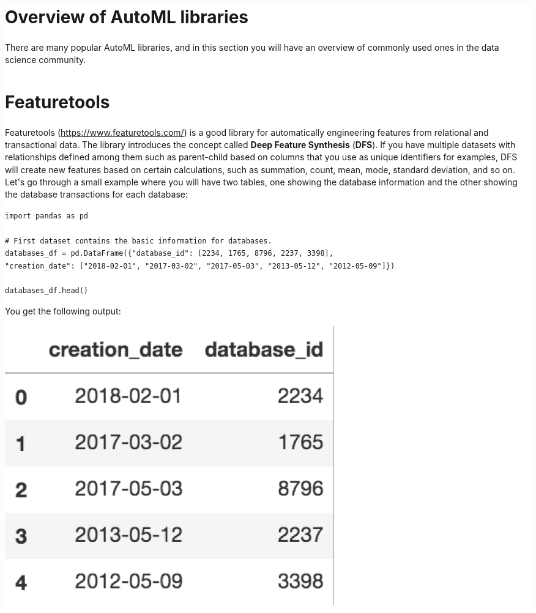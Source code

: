 








Overview of AutoML libraries
============================

There are many popular AutoML libraries, and in this section you will
have an overview of commonly used ones in the data science community.



Featuretools
============

Featuretools (<https://www.featuretools.com/>) is a good library for
automatically engineering features from relational and transactional
data. The library introduces the concept called **Deep Feature
Synthesis** (**DFS**). If you have multiple datasets with relationships
defined among them such as parent-child based on columns that you use as
unique identifiers for examples, DFS will create new features based on
certain calculations, such as summation, count, mean, mode, standard
deviation, and so on. Let\'s go through a small example where you will
have two tables, one showing the database information and the other
showing the database transactions for each database:


``` {.language-markup}
import pandas as pd

# First dataset contains the basic information for databases.
databases_df = pd.DataFrame({"database_id": [2234, 1765, 8796, 2237, 3398], 
"creation_date": ["2018-02-01", "2017-03-02", "2017-05-03", "2013-05-12", "2012-05-09"]})

databases_df.head()
```


You get the following output:


![](./images/ab77bbb6-073a-4c39-8f2e-c886f5b20439.png)
